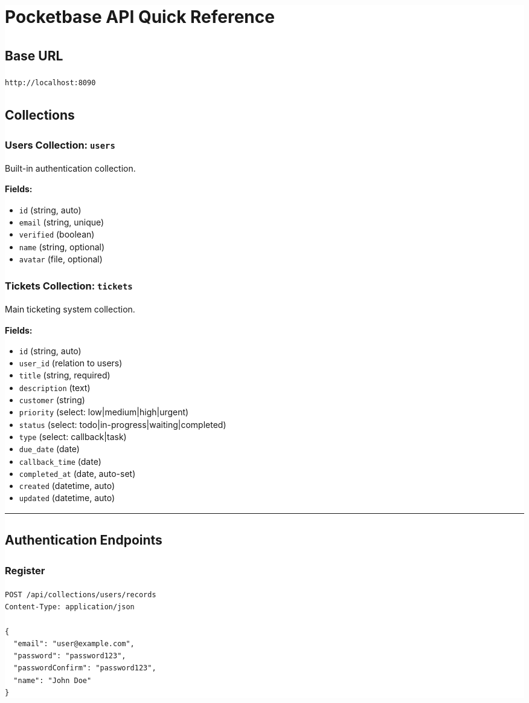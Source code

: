 # Pocketbase API Quick Reference

## Base URL
```
http://localhost:8090
```

## Collections

### Users Collection: `users`
Built-in authentication collection.

**Fields:**
- `id` (string, auto)
- `email` (string, unique)
- `verified` (boolean)
- `name` (string, optional)
- `avatar` (file, optional)

### Tickets Collection: `tickets`
Main ticketing system collection.

**Fields:**
- `id` (string, auto)
- `user_id` (relation to users)
- `title` (string, required)
- `description` (text)
- `customer` (string)
- `priority` (select: low|medium|high|urgent)
- `status` (select: todo|in-progress|waiting|completed)
- `type` (select: callback|task)
- `due_date` (date)
- `callback_time` (date)
- `completed_at` (date, auto-set)
- `created` (datetime, auto)
- `updated` (datetime, auto)

---

## Authentication Endpoints

### Register
```http
POST /api/collections/users/records
Content-Type: application/json

{
  "email": "user@example.com",
  "password": "password123",
  "passwordConfirm": "password123",
  "name": "John Doe"
}
```
